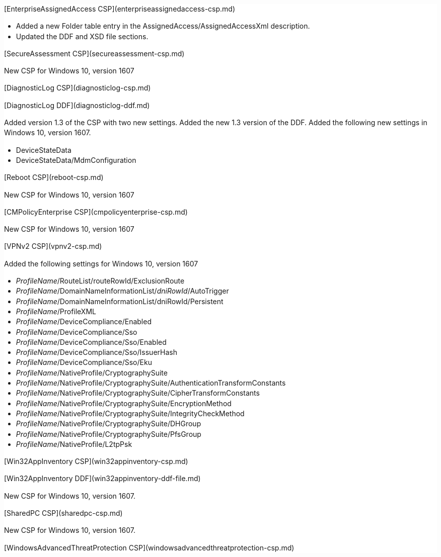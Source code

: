 <tr class="even">
<td style="vertical-align:top">[EnterpriseAssignedAccess CSP](enterpriseassignedaccess-csp.md)</td>
<td style="vertical-align:top"><ul>
<li>Added a new Folder table entry in the AssignedAccess/AssignedAccessXml description.</li>
<li>Updated the DDF and XSD file sections.</li>
</ul></td>
</tr>
<tr class="odd">
<td style="vertical-align:top">[SecureAssessment CSP](secureassessment-csp.md)</td>
<td style="vertical-align:top"><p>New CSP for Windows 10, version 1607</p></td>
</tr>
<tr class="even">
<td style="vertical-align:top">[DiagnosticLog CSP](diagnosticlog-csp.md)
<p>[DiagnosticLog DDF](diagnosticlog-ddf.md)</p></td>
<td style="vertical-align:top"><p>Added version 1.3 of the CSP with two new settings. Added the new 1.3 version of the DDF. Added the following new settings in Windows 10, version 1607.</p>
<ul>
<li>DeviceStateData</li>
<li>DeviceStateData/MdmConfiguration</li>
</ul></td>
</tr>
<tr class="odd">
<td style="vertical-align:top">[Reboot CSP](reboot-csp.md)</td>
<td style="vertical-align:top"><p>New CSP for Windows 10, version 1607</p></td>
</tr>
<tr class="even">
<td style="vertical-align:top">[CMPolicyEnterprise CSP](cmpolicyenterprise-csp.md)</td>
<td style="vertical-align:top"><p>New CSP for Windows 10, version 1607</p></td>
</tr>
<tr class="odd">
<td style="vertical-align:top">[VPNv2 CSP](vpnv2-csp.md)</td>
<td style="vertical-align:top"><p>Added the following settings for Windows 10, version 1607</p>
<ul>
<li><em>ProfileName</em>/RouteList/routeRowId/ExclusionRoute</li>
<li><em>ProfileName</em>/DomainNameInformationList/<em>dniRowId</em>/AutoTrigger</li>
<li><em>ProfileName</em>/DomainNameInformationList/dniRowId/Persistent</li>
<li><em>ProfileName</em>/ProfileXML</li>
<li><em>ProfileName</em>/DeviceCompliance/Enabled</li>
<li><em>ProfileName</em>/DeviceCompliance/Sso</li>
<li><em>ProfileName</em>/DeviceCompliance/Sso/Enabled</li>
<li><em>ProfileName</em>/DeviceCompliance/Sso/IssuerHash</li>
<li><em>ProfileName</em>/DeviceCompliance/Sso/Eku</li>
<li><em>ProfileName</em>/NativeProfile/CryptographySuite</li>
<li><em>ProfileName</em>/NativeProfile/CryptographySuite/AuthenticationTransformConstants</li>
<li><em>ProfileName</em>/NativeProfile/CryptographySuite/CipherTransformConstants</li>
<li><em>ProfileName</em>/NativeProfile/CryptographySuite/EncryptionMethod</li>
<li><em>ProfileName</em>/NativeProfile/CryptographySuite/IntegrityCheckMethod</li>
<li><em>ProfileName</em>/NativeProfile/CryptographySuite/DHGroup</li>
<li><em>ProfileName</em>/NativeProfile/CryptographySuite/PfsGroup</li>
<li><em>ProfileName</em>/NativeProfile/L2tpPsk</li>
</ul></td>
</tr>
<tr class="even">
<td style="vertical-align:top">[Win32AppInventory CSP](win32appinventory-csp.md)
<p>[Win32AppInventory DDF](win32appinventory-ddf-file.md)</p></td>
<td style="vertical-align:top"><p>New CSP for Windows 10, version 1607.</p></td>
</tr>
<tr class="odd">
<td style="vertical-align:top">[SharedPC CSP](sharedpc-csp.md)</td>
<td style="vertical-align:top"><p>New CSP for Windows 10, version 1607.</p></td>
</tr>
<tr class="even">
<td style="vertical-align:top">[WindowsAdvancedThreatProtection CSP](windowsadvancedthreatprotection-csp.md)</td>